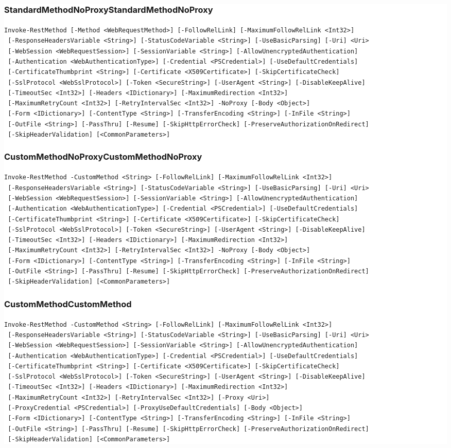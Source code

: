 ### <span data-ttu-id="3d99d-108">StandardMethodNoProxy</span><span class="sxs-lookup"><span data-stu-id="3d99d-108">StandardMethodNoProxy</span></span>

```
Invoke-RestMethod [-Method <WebRequestMethod>] [-FollowRelLink] [-MaximumFollowRelLink <Int32>]
 [-ResponseHeadersVariable <String>] [-StatusCodeVariable <String>] [-UseBasicParsing] [-Uri] <Uri>
 [-WebSession <WebRequestSession>] [-SessionVariable <String>] [-AllowUnencryptedAuthentication]
 [-Authentication <WebAuthenticationType>] [-Credential <PSCredential>] [-UseDefaultCredentials]
 [-CertificateThumbprint <String>] [-Certificate <X509Certificate>] [-SkipCertificateCheck]
 [-SslProtocol <WebSslProtocol>] [-Token <SecureString>] [-UserAgent <String>] [-DisableKeepAlive]
 [-TimeoutSec <Int32>] [-Headers <IDictionary>] [-MaximumRedirection <Int32>]
 [-MaximumRetryCount <Int32>] [-RetryIntervalSec <Int32>] -NoProxy [-Body <Object>]
 [-Form <IDictionary>] [-ContentType <String>] [-TransferEncoding <String>] [-InFile <String>]
 [-OutFile <String>] [-PassThru] [-Resume] [-SkipHttpErrorCheck] [-PreserveAuthorizationOnRedirect]
 [-SkipHeaderValidation] [<CommonParameters>]
```

### <span data-ttu-id="3d99d-109">CustomMethodNoProxy</span><span class="sxs-lookup"><span data-stu-id="3d99d-109">CustomMethodNoProxy</span></span>

```
Invoke-RestMethod -CustomMethod <String> [-FollowRelLink] [-MaximumFollowRelLink <Int32>]
 [-ResponseHeadersVariable <String>] [-StatusCodeVariable <String>] [-UseBasicParsing] [-Uri] <Uri>
 [-WebSession <WebRequestSession>] [-SessionVariable <String>] [-AllowUnencryptedAuthentication]
 [-Authentication <WebAuthenticationType>] [-Credential <PSCredential>] [-UseDefaultCredentials]
 [-CertificateThumbprint <String>] [-Certificate <X509Certificate>] [-SkipCertificateCheck]
 [-SslProtocol <WebSslProtocol>] [-Token <SecureString>] [-UserAgent <String>] [-DisableKeepAlive]
 [-TimeoutSec <Int32>] [-Headers <IDictionary>] [-MaximumRedirection <Int32>]
 [-MaximumRetryCount <Int32>] [-RetryIntervalSec <Int32>] -NoProxy [-Body <Object>]
 [-Form <IDictionary>] [-ContentType <String>] [-TransferEncoding <String>] [-InFile <String>]
 [-OutFile <String>] [-PassThru] [-Resume] [-SkipHttpErrorCheck] [-PreserveAuthorizationOnRedirect]
 [-SkipHeaderValidation] [<CommonParameters>]
```

### <span data-ttu-id="3d99d-110">CustomMethod</span><span class="sxs-lookup"><span data-stu-id="3d99d-110">CustomMethod</span></span>

```
Invoke-RestMethod -CustomMethod <String> [-FollowRelLink] [-MaximumFollowRelLink <Int32>]
 [-ResponseHeadersVariable <String>] [-StatusCodeVariable <String>] [-UseBasicParsing] [-Uri] <Uri>
 [-WebSession <WebRequestSession>] [-SessionVariable <String>] [-AllowUnencryptedAuthentication]
 [-Authentication <WebAuthenticationType>] [-Credential <PSCredential>] [-UseDefaultCredentials]
 [-CertificateThumbprint <String>] [-Certificate <X509Certificate>] [-SkipCertificateCheck]
 [-SslProtocol <WebSslProtocol>] [-Token <SecureString>] [-UserAgent <String>] [-DisableKeepAlive]
 [-TimeoutSec <Int32>] [-Headers <IDictionary>] [-MaximumRedirection <Int32>]
 [-MaximumRetryCount <Int32>] [-RetryIntervalSec <Int32>] [-Proxy <Uri>]
 [-ProxyCredential <PSCredential>] [-ProxyUseDefaultCredentials] [-Body <Object>]
 [-Form <IDictionary>] [-ContentType <String>] [-TransferEncoding <String>] [-InFile <String>]
 [-OutFile <String>] [-PassThru] [-Resume] [-SkipHttpErrorCheck] [-PreserveAuthorizationOnRedirect]
 [-SkipHeaderValidation] [<CommonParameters>]
```
